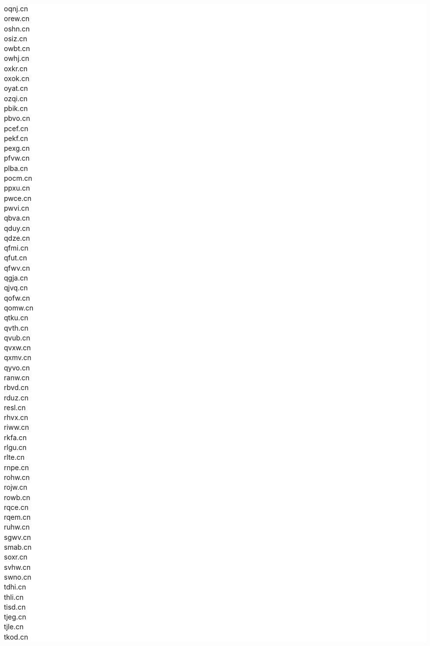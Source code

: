 oqnj.cn   
orew.cn   
oshn.cn   
osiz.cn   
owbt.cn   
owhj.cn   
oxkr.cn   
oxok.cn   
oyat.cn   
ozqi.cn   
pbik.cn   
pbvo.cn   
pcef.cn   
pekf.cn   
pexg.cn   
pfvw.cn   
plba.cn   
pocm.cn   
ppxu.cn   
pwce.cn   
pwvi.cn   
qbva.cn   
qduy.cn   
qdze.cn   
qfmi.cn   
qfut.cn   
qfwv.cn   
qgja.cn   
qjvq.cn   
qofw.cn   
qomw.cn   
qtku.cn   
qvth.cn   
qvub.cn   
qvxw.cn   
qxmv.cn   
qyvo.cn   
ranw.cn   
rbvd.cn   
rduz.cn   
resl.cn   
rhvx.cn   
riww.cn   
rkfa.cn   
rlgu.cn   
rlte.cn   
rnpe.cn   
rohw.cn   
rojw.cn   
rowb.cn   
rqce.cn   
rqem.cn   
ruhw.cn   
sgwv.cn   
smab.cn   
soxr.cn   
svhw.cn   
swno.cn   
tdhi.cn   
thli.cn   
tisd.cn   
tjeg.cn   
tjle.cn   
tkod.cn   
